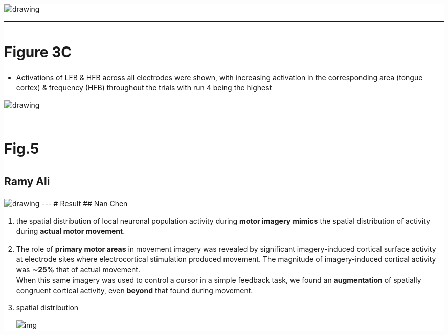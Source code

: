 <img src="https://tva1.sinaimg.cn/large/e6c9d24egy1h451xf1ufij20qa0dgq4a.jpg" alt="drawing" width="500"/>

---

# Figure 3C
- Activations of LFB & HFB across all electrodes were shown, with increasing activation in the corresponding area (tongue cortex) & frequency (HFB) throughout the trials with run 4 being the highest

<img src="https://tva1.sinaimg.cn/large/e6c9d24egy1h451yv8fv3j20p208uwg7.jpg" alt="drawing" width="500"/>

---

# Fig.5
## Ramy Ali





<img src="https://tva1.sinaimg.cn/large/e6c9d24egy1h4527l8rg4j20mq0fwq4w.jpg" alt="drawing" width="500"/>
---
# Result
## Nan Chen

1. the spatial distribution of local neuronal population activity during **motor imagery** **mimics** the spatial distribution of activity during **actual motor movement**. 

2. The role of **primary motor areas** in movement imagery was revealed by significant imagery-induced cortical surface activity at electrode sites where electrocortical stimulation produced movement. 
   	The magnitude of imagery-induced cortical activity was **∼25%** that of actual movement. 	
   	When this same imagery was used to control a cursor in a simple feedback task, we found an **augmentation** of spatially congruent cortical activity, even **beyond** that found during movement.

3. spatial distribution 

   ![img](https://tva1.sinaimg.cn/large/e6c9d24egy1h4517ppnfmj218g07fq4m.jpg)



